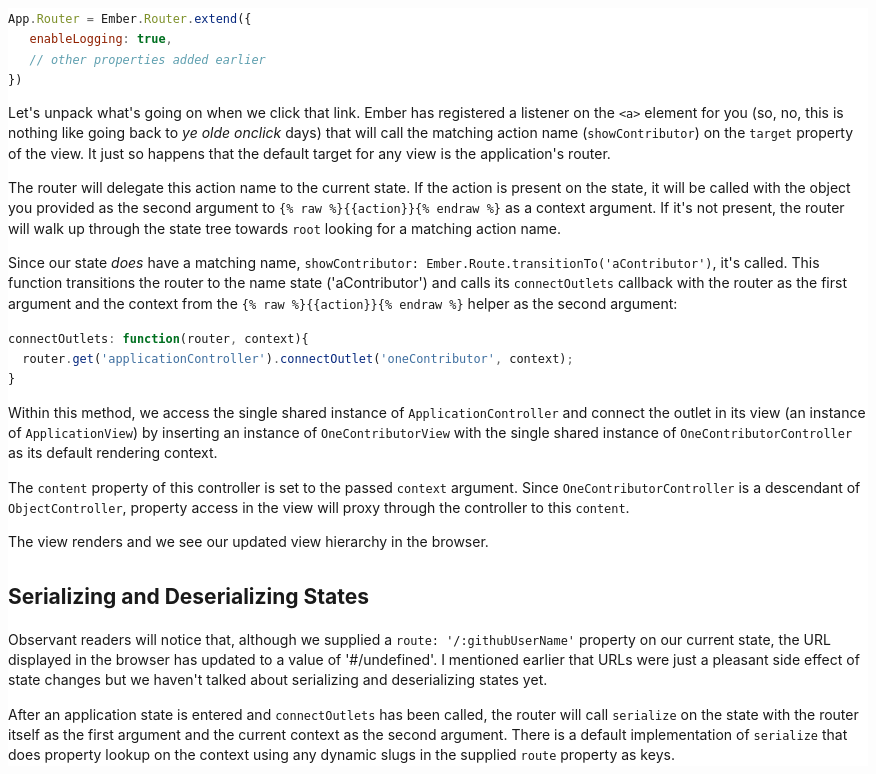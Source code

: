 ```javascript
App.Router = Ember.Router.extend({
   enableLogging: true,
   // other properties added earlier
})
```

Let's unpack what's going on when we click that link. Ember has registered a
listener on the `<a>` element for you (so, no, this is nothing like going back
to _ye olde onclick_ days) that will call the matching action name
(`showContributor`) on the `target` property of the view. It just so happens
that the default target for any view is the application's router.

The router will delegate this action name to the current state. If the action is
present on the state, it will be called with the object you provided as the
second argument to `{% raw %}{{action}}{% endraw %}` as a context argument. If it's not present, the
router will walk up through the state tree towards `root` looking for a matching
action name.

Since our state _does_ have a matching name,
`showContributor: Ember.Route.transitionTo('aContributor')`, it's called. This function
transitions the router to the name state ('aContributor') and calls its
`connectOutlets` callback with the router as the first argument and the context
from the `{% raw %}{{action}}{% endraw %}` helper as the second argument:

```javascript
connectOutlets: function(router, context){
  router.get('applicationController').connectOutlet('oneContributor', context);
}
```

Within this method, we access the single shared instance of
`ApplicationController` and connect the outlet in its view (an instance of
`ApplicationView`) by inserting an instance of `OneContributorView` with the
single shared instance of `OneContributorController` as its default rendering
context.

The `content` property of this controller is set to the passed `context`
argument. Since `OneContributorController` is a descendant of
`ObjectController`, property access in the view will proxy through the
controller to this `content`.

The view renders and we see our updated view hierarchy in the browser.

## Serializing and Deserializing States
Observant readers will notice that, although we supplied a `route: '/:githubUserName'`
property on our current state, the URL displayed
in the browser has updated to a value of '#/undefined'. I mentioned
earlier that URLs were just a pleasant side effect of state changes
but we haven't talked about serializing and deserializing states yet.

After an application state is entered and `connectOutlets` has been called, the
router will call `serialize` on the state with the router itself as the first
argument and the current context as the second argument. There is a default
implementation of `serialize` that does property lookup on the context using any
dynamic slugs in the supplied `route` property as keys.
